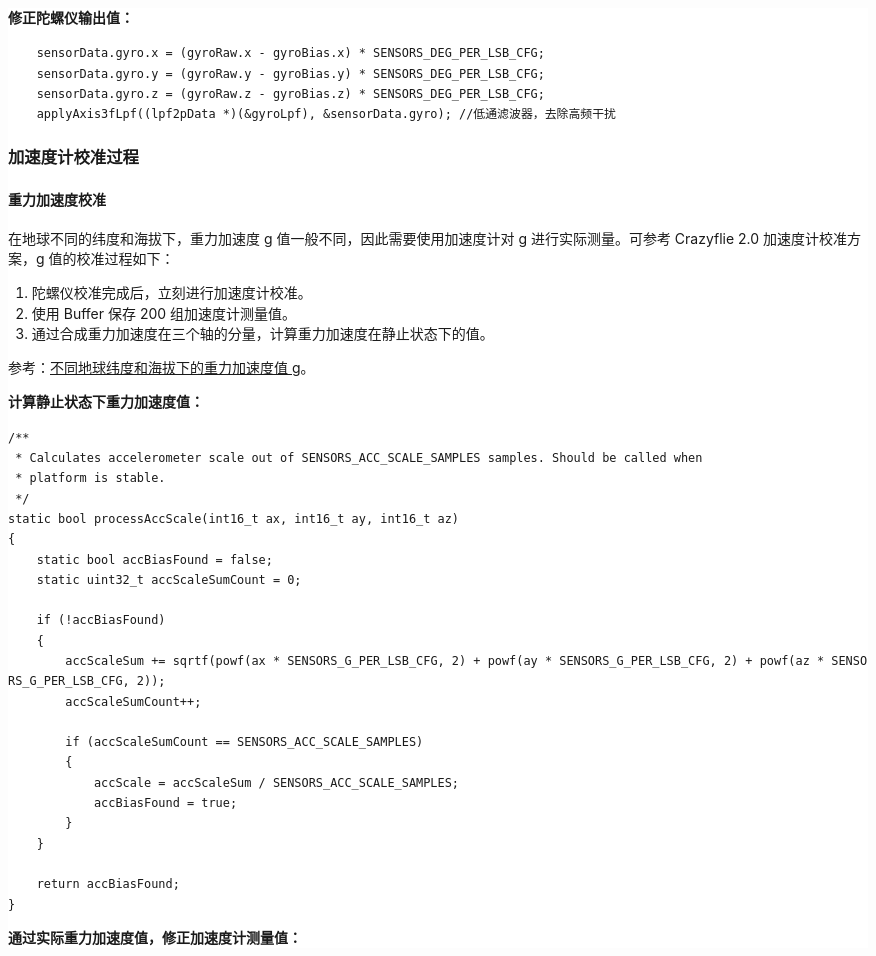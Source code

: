 ```
```

**修正陀螺仪输出值：**

```
    sensorData.gyro.x = (gyroRaw.x - gyroBias.x) * SENSORS_DEG_PER_LSB_CFG;
    sensorData.gyro.y = (gyroRaw.y - gyroBias.y) * SENSORS_DEG_PER_LSB_CFG;
    sensorData.gyro.z = (gyroRaw.z - gyroBias.z) * SENSORS_DEG_PER_LSB_CFG;
    applyAxis3fLpf((lpf2pData *)(&gyroLpf), &sensorData.gyro); //低通滤波器，去除高频干扰
```


### 加速度计校准过程

#### 重力加速度校准

在地球不同的纬度和海拔下，重力加速度 g 值一般不同，因此需要使用加速度计对 g 进行实际测量。可参考 Crazyflie 2.0 加速度计校准方案，g 值的校准过程如下：

1. 陀螺仪校准完成后，立刻进行加速度计校准。
2. 使用 Buffer 保存 200 组加速度计测量值。 
3. 通过合成重力加速度在三个轴的分量，计算重力加速度在静止状态下的值。

参考：[不同地球纬度和海拔下的重力加速度值 g](https://baike.baidu.com/item/%E9%87%8D%E5%8A%9B%E5%8A%A0%E9%80%9F%E5%BA%A6/23553)。 

**计算静止状态下重力加速度值：**

```
/**
 * Calculates accelerometer scale out of SENSORS_ACC_SCALE_SAMPLES samples. Should be called when
 * platform is stable.
 */
static bool processAccScale(int16_t ax, int16_t ay, int16_t az)
{
    static bool accBiasFound = false;
    static uint32_t accScaleSumCount = 0;

    if (!accBiasFound)
    {
        accScaleSum += sqrtf(powf(ax * SENSORS_G_PER_LSB_CFG, 2) + powf(ay * SENSORS_G_PER_LSB_CFG, 2) + powf(az * SENSORS_G_PER_LSB_CFG, 2));
        accScaleSumCount++;

        if (accScaleSumCount == SENSORS_ACC_SCALE_SAMPLES)
        {
            accScale = accScaleSum / SENSORS_ACC_SCALE_SAMPLES;
            accBiasFound = true;
        }
    }

    return accBiasFound;
}
```

**通过实际重力加速度值，修正加速度计测量值：**

